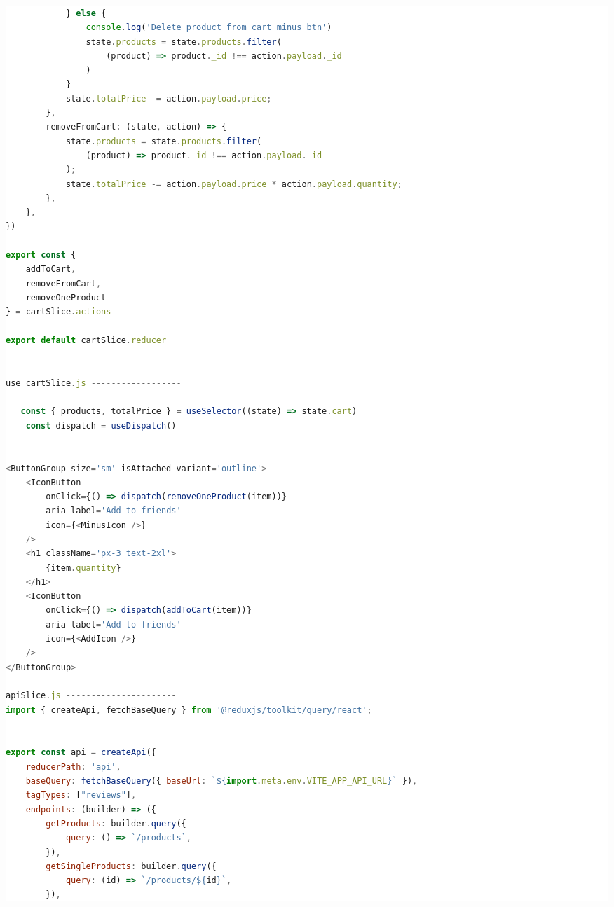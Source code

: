 ``` js
            } else {
                console.log('Delete product from cart minus btn')
                state.products = state.products.filter(
                    (product) => product._id !== action.payload._id
                )
            }
            state.totalPrice -= action.payload.price;
        },
        removeFromCart: (state, action) => {
            state.products = state.products.filter(
                (product) => product._id !== action.payload._id
            );
            state.totalPrice -= action.payload.price * action.payload.quantity;
        },
    },
})

export const {
    addToCart,
    removeFromCart,
    removeOneProduct
} = cartSlice.actions

export default cartSlice.reducer


use cartSlice.js ------------------

   const { products, totalPrice } = useSelector((state) => state.cart)
    const dispatch = useDispatch()


<ButtonGroup size='sm' isAttached variant='outline'>
    <IconButton
        onClick={() => dispatch(removeOneProduct(item))}
        aria-label='Add to friends'
        icon={<MinusIcon />}
    />
    <h1 className='px-3 text-2xl'>
        {item.quantity}
    </h1>
    <IconButton
        onClick={() => dispatch(addToCart(item))}
        aria-label='Add to friends'
        icon={<AddIcon />}
    />
</ButtonGroup>

apiSlice.js ----------------------
import { createApi, fetchBaseQuery } from '@reduxjs/toolkit/query/react';


export const api = createApi({
    reducerPath: 'api',
    baseQuery: fetchBaseQuery({ baseUrl: `${import.meta.env.VITE_APP_API_URL}` }),
    tagTypes: ["reviews"],
    endpoints: (builder) => ({
        getProducts: builder.query({
            query: () => `/products`,
        }),
        getSingleProducts: builder.query({
            query: (id) => `/products/${id}`,
        }),
```